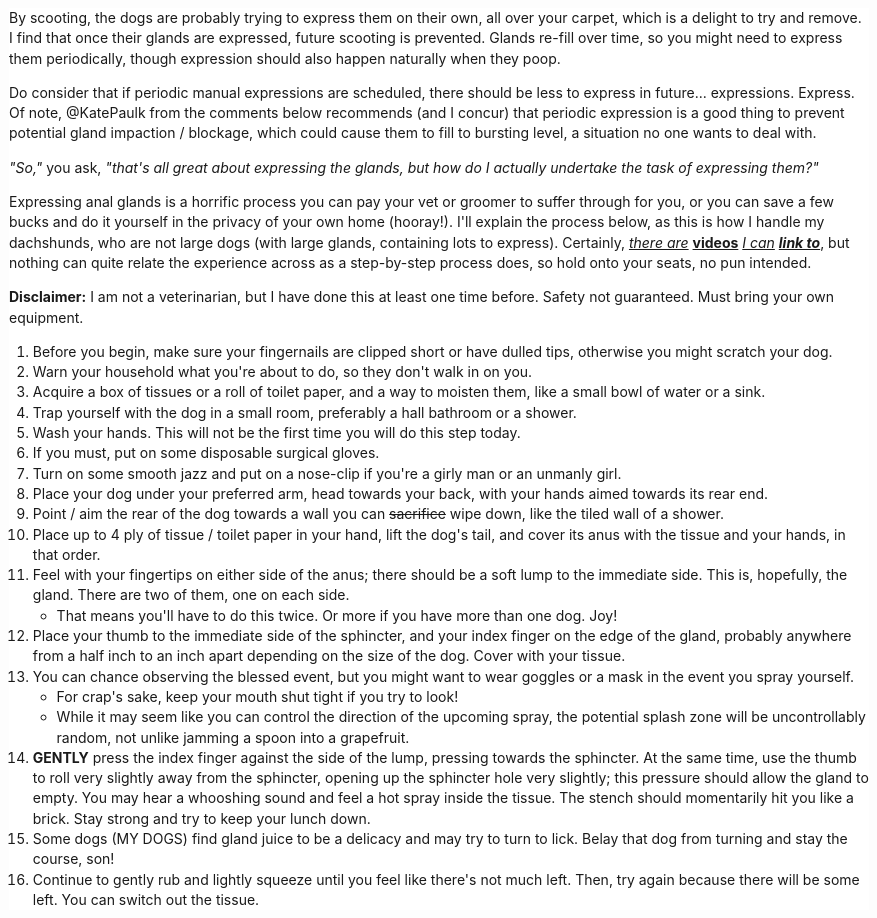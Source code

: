By scooting, the dogs are probably trying to express them on their own, all over your carpet, which is a delight to try and remove.  I find that once their glands are expressed, future scooting is prevented.  Glands re-fill over time, so you might need to express them periodically, though expression should also happen naturally when they poop.  

Do consider that if periodic manual expressions are scheduled, there should be less to express in future... expressions.  Express.  Of note, @KatePaulk from the comments below recommends (and I concur) that periodic expression is a good thing to prevent potential gland impaction / blockage, which could cause them to fill to bursting level, a situation no one wants to deal with.  

<em>"So,"</em> you ask, <em>"that's all great about expressing the glands, but how do I actually undertake the task of expressing them?"</em>    

Expressing anal glands is a horrific process you can pay your vet or groomer to suffer through for you, or you can save a few bucks and do it yourself in the privacy of your own home (hooray!).  I'll explain the process below, as this is how I handle my dachshunds, who are not large dogs (with large glands, containing lots to express).  Certainly, <a href="http://www.youtube.com/watch?v=EHDbuqxJNvE"><em>there are</em></a> <a href="http://www.youtube.com/watch?v=vywTCnjKX4k"><strong>videos</strong></a> <a href="http://www.youtube.com/watch?v=kV82fgPKmc4"><em>I can</em></a> <a href="http://www.youtube.com/watch?v=W8Cr1MQaGHc"><strong><em>link to</em></strong></a>, but nothing can quite relate the experience across as a step-by-step process does, so hold onto your seats, no pun intended.  

<strong>Disclaimer:</strong> I am not a veterinarian, but I have done this at least one time before. Safety not guaranteed. Must bring your own equipment.  

<ol>
<li>Before you begin, make sure your fingernails are clipped short or have dulled tips, otherwise you might scratch your dog.</li>
<li>Warn your household what you're about to do, so they don't walk in on you.</li>
<li>Acquire a box of tissues or a roll of toilet paper, and a way to moisten them, like a small bowl of water or a sink.</li>
<li>Trap yourself with the dog in a small room, preferably a hall bathroom or a shower.</li>
<li>Wash your hands.  This will not be the first time you will do this step today.</li>
<li>If you must, put on some disposable surgical gloves.</li>
<li>Turn on some smooth jazz and put on a nose-clip if you're a girly man or an unmanly girl.</li>
<li>Place your dog under your preferred arm, head towards your back, with your hands aimed towards its rear end.</li>
<li>Point / aim the rear of the dog towards a wall you can <strike>sacrifice</strike> wipe down, like the tiled wall of a shower.</li>
<li>Place up to 4 ply of tissue / toilet paper in your hand, lift the dog's tail, and cover its anus with the tissue and your hands, in that order.</li>
<li>Feel with your fingertips on either side of the anus; there should be a soft lump to the immediate side. This is, hopefully, the gland.  There are two of them, one on each side.
<ul>
<li>That means you'll have to do this twice.  Or more if you have more than one dog. Joy!</li>
</ul></li>
<li>Place your thumb to the immediate side of the sphincter, and your index finger on the edge of the gland, probably anywhere from a half inch to an inch apart depending on the size of the dog.  Cover with your tissue.</li>
<li>You can chance observing the blessed event, but you might want to wear goggles or a mask in the event you spray yourself.
<ul>
<li>For crap's sake, keep your mouth shut tight if you try to look!  </li>
<li>While it may seem like you can control the direction of the upcoming spray, the potential splash zone will be uncontrollably random, not unlike jamming a spoon into a grapefruit.</li>
</ul></li>
<li><strong>GENTLY</strong> press the index finger against the side of the lump, pressing towards the sphincter.  At the same time, use the thumb to roll very slightly away from the sphincter, opening up the sphincter hole very slightly; this pressure should allow the gland to empty.  You may hear a whooshing sound and feel a hot spray inside the tissue.  The stench should momentarily hit you like a brick.  Stay strong and try to keep your lunch down.</li>
<li>Some dogs (MY DOGS) find gland juice to be a delicacy and may try to turn to lick. Belay that dog from turning and stay the course, son!</li>
<li>Continue to gently rub and lightly squeeze until you feel like there's not much left.  Then, try again because there will be some left.  You can switch out the tissue.</li>